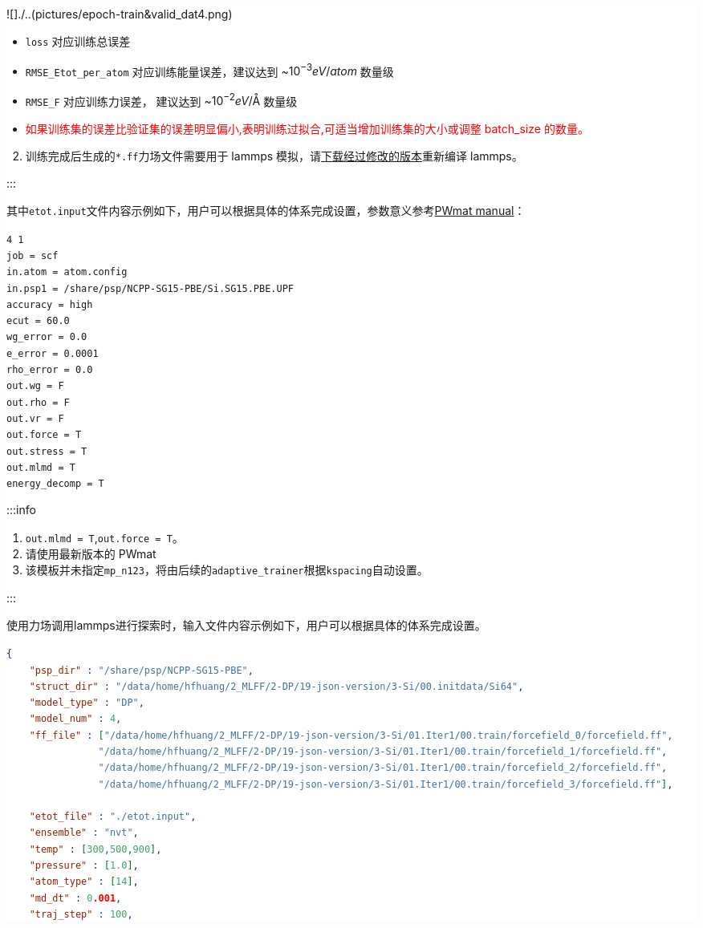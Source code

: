 ![]./..(pictures/epoch-train&valid_dat4.png)

- `loss` 对应训练总误差
- `RMSE_Etot_per_atom` 对应训练能量误差，建议达到 ~$10^{-3} eV/atom$ 数量级
- `RMSE_F` 对应训练力误差， 建议达到 ~$10^{-2} eV/\text{\AA}$ 数量级

- <font color='red'>如果训练集的误差比验证集的误差明显偏小,表明训练过拟合,可适当增加训练集的大小或调整 batch_size 的数量。</font>

2. 训练完成后生成的`*.ff`力场文件需要用于 lammps 模拟，请[下载经过修改的版本](https://github.com/LonxunQuantum/Lammps_for_PWMLFF)重新编译 lammps。

:::

其中`etot.input`文件内容示例如下，用户可以根据具体的体系完成设置，参数意义参考[PWmat manual](http://www.pwmat.com/pwmat-resource/Manual.pdf)：

```bash
4 1
job = scf
in.atom = atom.config
in.psp1 = /share/psp/NCPP-SG15-PBE/Si.SG15.PBE.UPF
accuracy = high
ecut = 60.0
wg_error = 0.0
e_error = 0.0001
rho_error = 0.0
out.wg = F
out.rho = F
out.vr = F
out.force = T
out.stress = T
out.mlmd = T
energy_decomp = T
```

:::info

1. `out.mlmd = T`,`out.force = T`。
2. 请使用最新版本的 PWmat
3. 该模板并未指定`mp_n123`，将由后续的`adaptive_trainer`根据`kspacing`自动设置。

:::

使用力场调用lammps进行探索时，输入文件内容示例如下，用户可以根据具体的体系完成设置。



```json
{
    "psp_dir" : "/share/psp/NCPP-SG15-PBE", 
    "struct_dir" : "/data/home/hfhuang/2_MLFF/2-DP/19-json-version/3-Si/00.initdata/Si64",
    "model_type" : "DP",
    "model_num" : 4, 
    "ff_file" : ["/data/home/hfhuang/2_MLFF/2-DP/19-json-version/3-Si/01.Iter1/00.train/forcefield_0/forcefield.ff",
                "/data/home/hfhuang/2_MLFF/2-DP/19-json-version/3-Si/01.Iter1/00.train/forcefield_1/forcefield.ff",
                "/data/home/hfhuang/2_MLFF/2-DP/19-json-version/3-Si/01.Iter1/00.train/forcefield_2/forcefield.ff",
                "/data/home/hfhuang/2_MLFF/2-DP/19-json-version/3-Si/01.Iter1/00.train/forcefield_3/forcefield.ff"],
                
    "etot_file" : "./etot.input",
    "ensemble" : "nvt",
    "temp" : [300,500,900], 
    "pressure" : [1.0],
    "atom_type" : [14],
    "md_dt" : 0.001, 
    "traj_step" : 100, 
```
